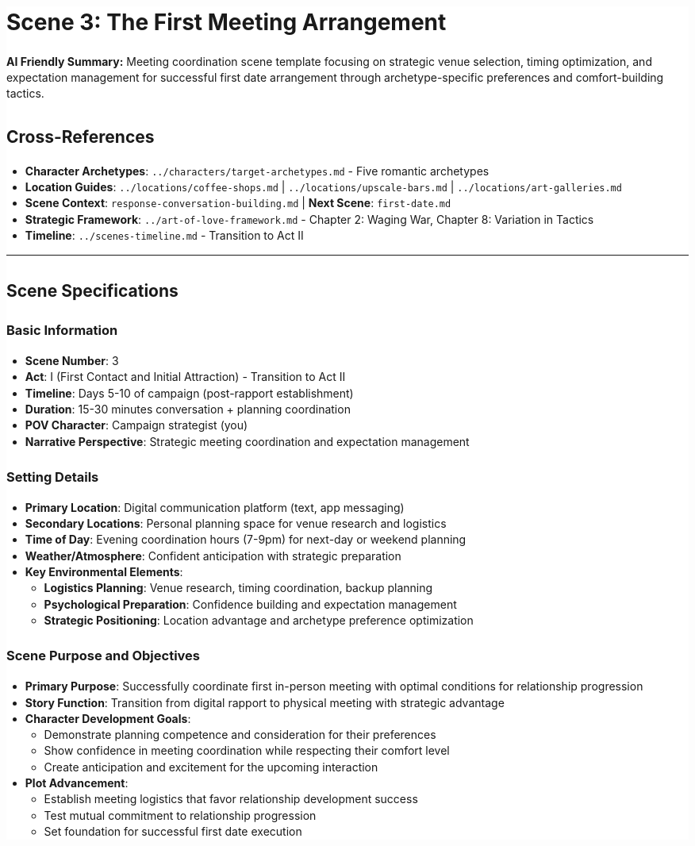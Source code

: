 # Scene 3: The First Meeting Arrangement

**AI Friendly Summary:** Meeting coordination scene template focusing on strategic venue selection, timing optimization, and expectation management for successful first date arrangement through archetype-specific preferences and comfort-building tactics.

## Cross-References
- **Character Archetypes**: `../characters/target-archetypes.md` - Five romantic archetypes  
- **Location Guides**: `../locations/coffee-shops.md` | `../locations/upscale-bars.md` | `../locations/art-galleries.md`
- **Scene Context**: `response-conversation-building.md` | **Next Scene**: `first-date.md`
- **Strategic Framework**: `../art-of-love-framework.md` - Chapter 2: Waging War, Chapter 8: Variation in Tactics
- **Timeline**: `../scenes-timeline.md` - Transition to Act II

---

## Scene Specifications

### Basic Information
- **Scene Number**: 3
- **Act**: I (First Contact and Initial Attraction) - Transition to Act II
- **Timeline**: Days 5-10 of campaign (post-rapport establishment)
- **Duration**: 15-30 minutes conversation + planning coordination
- **POV Character**: Campaign strategist (you)
- **Narrative Perspective**: Strategic meeting coordination and expectation management

### Setting Details
- **Primary Location**: Digital communication platform (text, app messaging)
- **Secondary Locations**: Personal planning space for venue research and logistics
- **Time of Day**: Evening coordination hours (7-9pm) for next-day or weekend planning
- **Weather/Atmosphere**: Confident anticipation with strategic preparation
- **Key Environmental Elements**: 
  - **Logistics Planning**: Venue research, timing coordination, backup planning
  - **Psychological Preparation**: Confidence building and expectation management
  - **Strategic Positioning**: Location advantage and archetype preference optimization

### Scene Purpose and Objectives
- **Primary Purpose**: Successfully coordinate first in-person meeting with optimal conditions for relationship progression
- **Story Function**: Transition from digital rapport to physical meeting with strategic advantage
- **Character Development Goals**:
  - Demonstrate planning competence and consideration for their preferences
  - Show confidence in meeting coordination while respecting their comfort level
  - Create anticipation and excitement for the upcoming interaction
- **Plot Advancement**:
  - Establish meeting logistics that favor relationship development success
  - Test mutual commitment to relationship progression
  - Set foundation for successful first date execution
